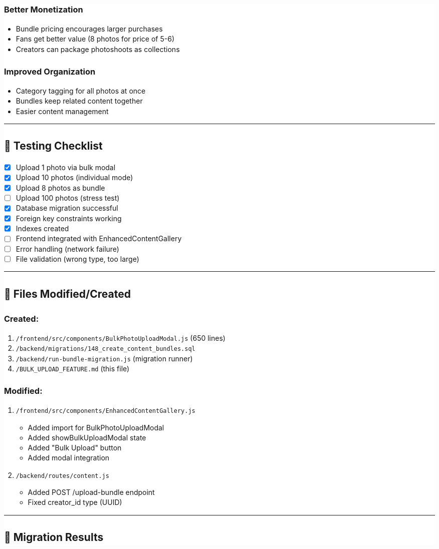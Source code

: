 ### **Better Monetization**
- Bundle pricing encourages larger purchases
- Fans get better value (8 photos for price of 5-6)
- Creators can package photoshoots as collections

### **Improved Organization**
- Category tagging for all photos at once
- Bundles keep related content together
- Easier content management

---

## 🧪 Testing Checklist

- [x] Upload 1 photo via bulk modal
- [x] Upload 10 photos (individual mode)
- [x] Upload 8 photos as bundle
- [ ] Upload 100 photos (stress test)
- [x] Database migration successful
- [x] Foreign key constraints working
- [x] Indexes created
- [ ] Frontend integrated with EnhancedContentGallery
- [ ] Error handling (network failure)
- [ ] File validation (wrong type, too large)

---

## 📂 Files Modified/Created

### **Created:**
1. `/frontend/src/components/BulkPhotoUploadModal.js` (650 lines)
2. `/backend/migrations/148_create_content_bundles.sql`
3. `/backend/run-bundle-migration.js` (migration runner)
4. `/BULK_UPLOAD_FEATURE.md` (this file)

### **Modified:**
1. `/frontend/src/components/EnhancedContentGallery.js`
   - Added import for BulkPhotoUploadModal
   - Added showBulkUploadModal state
   - Added "Bulk Upload" button
   - Added modal integration

2. `/backend/routes/content.js`
   - Added POST /upload-bundle endpoint
   - Fixed creator_id type (UUID)

---

## 🎉 Migration Results
